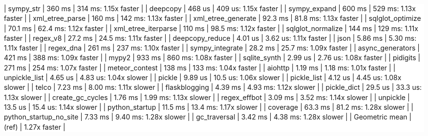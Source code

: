 | sympy_str                | 360 ms                                                       | 314 ms: 1.15x faster                                                         |
| deepcopy                 | 468 us                                                       | 409 us: 1.15x faster                                                         |
| sympy_expand             | 600 ms                                                       | 529 ms: 1.13x faster                                                         |
| xml_etree_parse          | 160 ms                                                       | 142 ms: 1.13x faster                                                         |
| xml_etree_generate       | 92.3 ms                                                      | 81.8 ms: 1.13x faster                                                        |
| sqlglot_optimize         | 70.1 ms                                                      | 62.4 ms: 1.12x faster                                                        |
| xml_etree_iterparse      | 110 ms                                                       | 98.5 ms: 1.12x faster                                                        |
| sqlglot_normalize        | 144 ms                                                       | 129 ms: 1.11x faster                                                         |
| regex_v8                 | 27.2 ms                                                      | 24.5 ms: 1.11x faster                                                        |
| deepcopy_reduce          | 4.01 us                                                      | 3.62 us: 1.11x faster                                                        |
| json                     | 5.86 ms                                                      | 5.30 ms: 1.11x faster                                                        |
| regex_dna                | 261 ms                                                       | 237 ms: 1.10x faster                                                         |
| sympy_integrate          | 28.2 ms                                                      | 25.7 ms: 1.09x faster                                                        |
| async_generators         | 421 ms                                                       | 388 ms: 1.09x faster                                                         |
| mypy2                    | 933 ms                                                       | 860 ms: 1.08x faster                                                         |
| sqlite_synth             | 2.99 us                                                      | 2.76 us: 1.08x faster                                                        |
| pidigits                 | 271 ms                                                       | 254 ms: 1.07x faster                                                         |
| meteor_contest           | 138 ms                                                       | 133 ms: 1.04x faster                                                         |
| aiohttp                  | 1.19 ms                                                      | 1.18 ms: 1.01x faster                                                        |
| unpickle_list            | 4.65 us                                                      | 4.83 us: 1.04x slower                                                        |
| pickle                   | 9.89 us                                                      | 10.5 us: 1.06x slower                                                        |
| pickle_list              | 4.12 us                                                      | 4.45 us: 1.08x slower                                                        |
| telco                    | 7.23 ms                                                      | 8.00 ms: 1.11x slower                                                        |
| flaskblogging            | 4.39 ms                                                      | 4.93 ms: 1.12x slower                                                        |
| pickle_dict              | 29.5 us                                                      | 33.3 us: 1.13x slower                                                        |
| create_gc_cycles         | 1.76 ms                                                      | 1.99 ms: 1.13x slower                                                        |
| regex_effbot             | 3.09 ms                                                      | 3.52 ms: 1.14x slower                                                        |
| unpickle                 | 13.5 us                                                      | 15.4 us: 1.14x slower                                                        |
| python_startup           | 11.5 ms                                                      | 13.4 ms: 1.17x slower                                                        |
| coverage                 | 63.3 ms                                                      | 81.2 ms: 1.28x slower                                                        |
| python_startup_no_site   | 7.33 ms                                                      | 9.40 ms: 1.28x slower                                                        |
| gc_traversal             | 3.42 ms                                                      | 4.38 ms: 1.28x slower                                                        |
| Geometric mean           | (ref)                                                        | 1.27x faster                                                                 |
